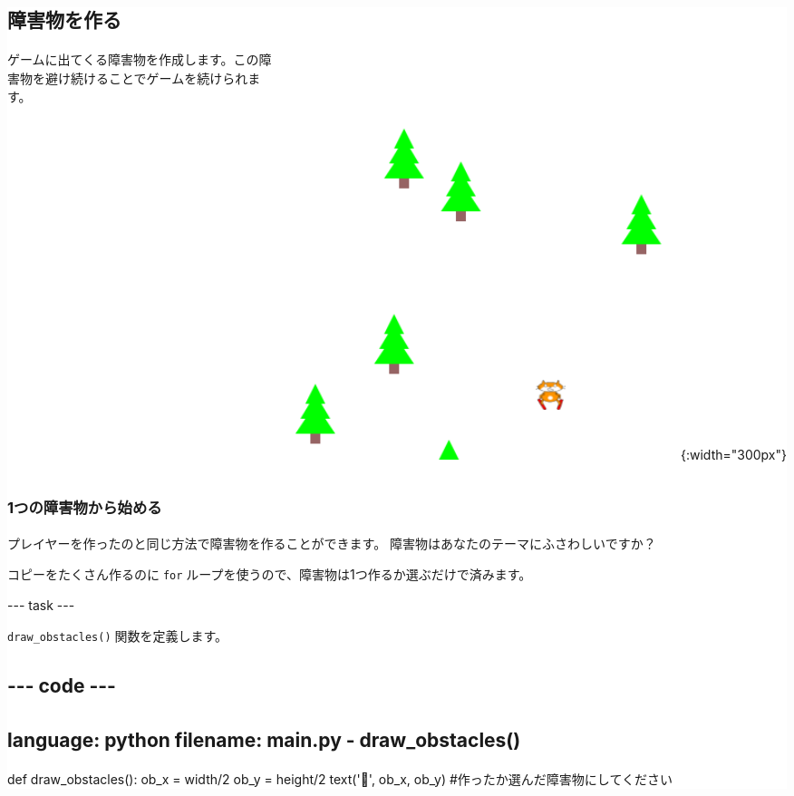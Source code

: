 ## 障害物を作る

<div style="display: flex; flex-wrap: wrap">
<div style="flex-basis: 200px; flex-grow: 1; margin-right: 15px;">
ゲームに出てくる障害物を作成します。この障害物を避け続けることでゲームを続けられます。
</div>
<div>

![木の障害物があるスキープロジェクトの例](images/obstacles.png){:width="300px"}

</div>
</div>

### 1つの障害物から始める

プレイヤーを作ったのと同じ方法で障害物を作ることができます。 障害物はあなたのテーマにふさわしいですか？

コピーをたくさん作るのに `for` ループを使うので、障害物は1つ作るか選ぶだけで済みます。

--- task ---

`draw_obstacles()` 関数を定義します。

--- code ---
---
language: python
filename: main.py - draw_obstacles()
---

def draw_obstacles():
   ob_x = width/2
   ob_y = height/2
   text('🌵', ob_x, ob_y) #作ったか選んだ障害物にしてください

